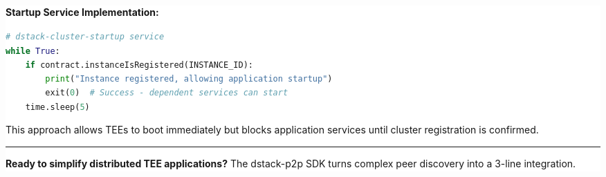 **Startup Service Implementation:**
```python
# dstack-cluster-startup service
while True:
    if contract.instanceIsRegistered(INSTANCE_ID):
        print("Instance registered, allowing application startup")
        exit(0)  # Success - dependent services can start
    time.sleep(5)
```

This approach allows TEEs to boot immediately but blocks application services until cluster registration is confirmed.

---

**Ready to simplify distributed TEE applications?** The dstack-p2p SDK turns complex peer discovery into a 3-line integration.